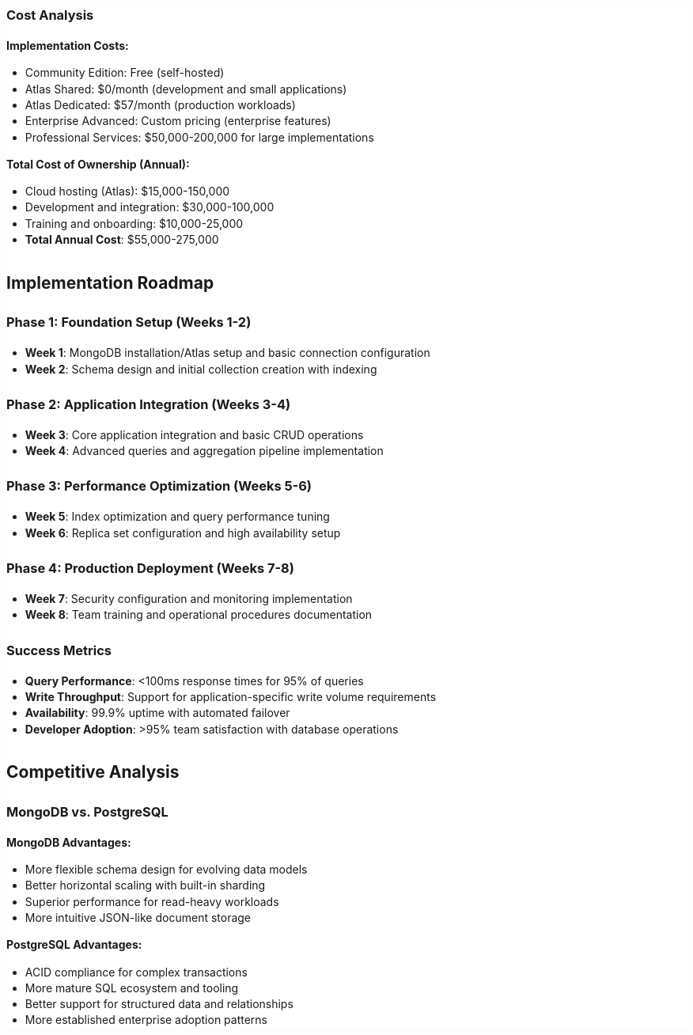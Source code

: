 ### Cost Analysis
**Implementation Costs:**
- Community Edition: Free (self-hosted)
- Atlas Shared: $0/month (development and small applications)
- Atlas Dedicated: $57/month (production workloads)
- Enterprise Advanced: Custom pricing (enterprise features)
- Professional Services: $50,000-200,000 for large implementations

**Total Cost of Ownership (Annual):**
- Cloud hosting (Atlas): $15,000-150,000
- Development and integration: $30,000-100,000
- Training and onboarding: $10,000-25,000
- **Total Annual Cost**: $55,000-275,000


## Implementation Roadmap

### Phase 1: Foundation Setup (Weeks 1-2)
- **Week 1**: MongoDB installation/Atlas setup and basic connection configuration
- **Week 2**: Schema design and initial collection creation with indexing

### Phase 2: Application Integration (Weeks 3-4)
- **Week 3**: Core application integration and basic CRUD operations
- **Week 4**: Advanced queries and aggregation pipeline implementation

### Phase 3: Performance Optimization (Weeks 5-6)
- **Week 5**: Index optimization and query performance tuning
- **Week 6**: Replica set configuration and high availability setup

### Phase 4: Production Deployment (Weeks 7-8)
- **Week 7**: Security configuration and monitoring implementation
- **Week 8**: Team training and operational procedures documentation

### Success Metrics
- **Query Performance**: <100ms response times for 95% of queries
- **Write Throughput**: Support for application-specific write volume requirements
- **Availability**: 99.9% uptime with automated failover
- **Developer Adoption**: >95% team satisfaction with database operations

## Competitive Analysis

### MongoDB vs. PostgreSQL
**MongoDB Advantages:**
- More flexible schema design for evolving data models
- Better horizontal scaling with built-in sharding
- Superior performance for read-heavy workloads
- More intuitive JSON-like document storage

**PostgreSQL Advantages:**
- ACID compliance for complex transactions
- More mature SQL ecosystem and tooling
- Better support for structured data and relationships
- More established enterprise adoption patterns
